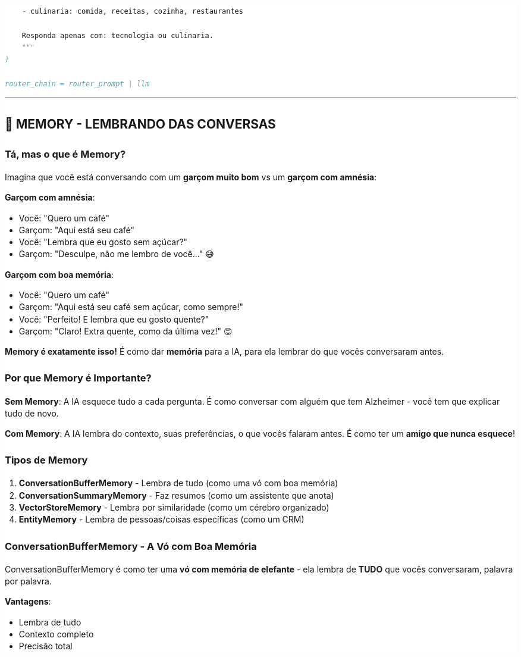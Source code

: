 ```python
    - culinaria: comida, receitas, cozinha, restaurantes

    Responda apenas com: tecnologia ou culinaria.
    """
)

router_chain = router_prompt | llm
```

---

## **🧠 MEMORY - LEMBRANDO DAS CONVERSAS**

### **Tá, mas o que é Memory?**

Imagina que você está conversando com um **garçom muito bom** vs um **garçom com amnésia**:

**Garçom com amnésia**:
- Você: "Quero um café"
- Garçom: "Aqui está seu café"
- Você: "Lembra que eu gosto sem açúcar?"
- Garçom: "Desculpe, não me lembro de você..." 😅

**Garçom com boa memória**:
- Você: "Quero um café"
- Garçom: "Aqui está seu café sem açúcar, como sempre!"
- Você: "Perfeito! E lembra que eu gosto quente?"
- Garçom: "Claro! Extra quente, como da última vez!" 😊

**Memory é exatamente isso!** É como dar **memória** para a IA, para ela lembrar do que vocês conversaram antes.

### **Por que Memory é Importante?**

**Sem Memory**: A IA esquece tudo a cada pergunta. É como conversar com alguém que tem Alzheimer - você tem que explicar tudo de novo.

**Com Memory**: A IA lembra do contexto, suas preferências, o que vocês falaram antes. É como ter um **amigo que nunca esquece**!

### **Tipos de Memory**

1. **ConversationBufferMemory** - Lembra de tudo (como uma vó com boa memória)
2. **ConversationSummaryMemory** - Faz resumos (como um assistente que anota)
3. **VectorStoreMemory** - Lembra por similaridade (como um cérebro organizado)
4. **EntityMemory** - Lembra de pessoas/coisas específicas (como um CRM)

### **ConversationBufferMemory - A Vó com Boa Memória**

ConversationBufferMemory é como ter uma **vó com memória de elefante** - ela lembra de **TUDO** que vocês conversaram, palavra por palavra.

**Vantagens**:
- Lembra de tudo
- Contexto completo
- Precisão total
